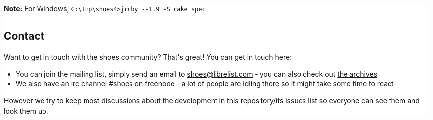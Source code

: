 **Note:** For Windows, `C:\tmp\shoes4>jruby --1.9 -S rake spec`

Contact
-------

Want to get in touch with the shoes community? That's great! You can get in touch here:

* You can join the mailing list, simply send an email to shoes@librelist.com - you can also check out [the archives](http://librelist.com/browser/shoes/)
* We also have an irc channel #shoes on freenode - a lot of people are idling there so it might take some time to react

However we try to keep most discussions about the development in this repository/its issues list so everyone can see them and look them up.
